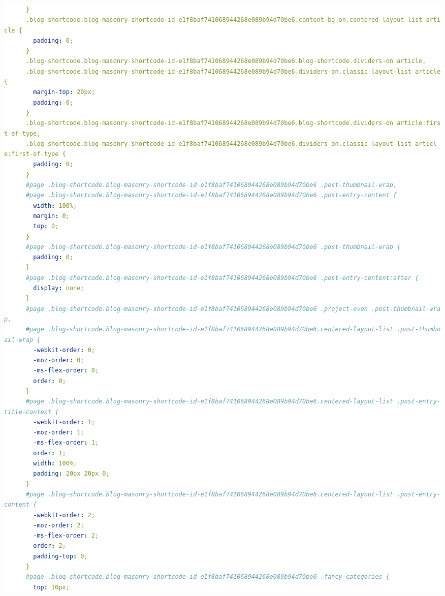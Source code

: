 ```yaml
      }
      .blog-shortcode.blog-masonry-shortcode-id-e1f8baf741068944268e089b94d70be6.content-bg-on.centered-layout-list article {
        padding: 0;
      }
      .blog-shortcode.blog-masonry-shortcode-id-e1f8baf741068944268e089b94d70be6.blog-shortcode.dividers-on article,
      .blog-shortcode.blog-masonry-shortcode-id-e1f8baf741068944268e089b94d70be6.dividers-on.classic-layout-list article {
        margin-top: 20px;
        padding: 0;
      }
      .blog-shortcode.blog-masonry-shortcode-id-e1f8baf741068944268e089b94d70be6.blog-shortcode.dividers-on article:first-of-type,
      .blog-shortcode.blog-masonry-shortcode-id-e1f8baf741068944268e089b94d70be6.dividers-on.classic-layout-list article:first-of-type {
        padding: 0;
      }
      #page .blog-shortcode.blog-masonry-shortcode-id-e1f8baf741068944268e089b94d70be6 .post-thumbnail-wrap,
      #page .blog-shortcode.blog-masonry-shortcode-id-e1f8baf741068944268e089b94d70be6 .post-entry-content {
        width: 100%;
        margin: 0;
        top: 0;
      }
      #page .blog-shortcode.blog-masonry-shortcode-id-e1f8baf741068944268e089b94d70be6 .post-thumbnail-wrap {
        padding: 0;
      }
      #page .blog-shortcode.blog-masonry-shortcode-id-e1f8baf741068944268e089b94d70be6 .post-entry-content:after {
        display: none;
      }
      #page .blog-shortcode.blog-masonry-shortcode-id-e1f8baf741068944268e089b94d70be6 .project-even .post-thumbnail-wrap,
      #page .blog-shortcode.blog-masonry-shortcode-id-e1f8baf741068944268e089b94d70be6.centered-layout-list .post-thumbnail-wrap {
        -webkit-order: 0;
        -moz-order: 0;
        -ms-flex-order: 0;
        order: 0;
      }
      #page .blog-shortcode.blog-masonry-shortcode-id-e1f8baf741068944268e089b94d70be6.centered-layout-list .post-entry-title-content {
        -webkit-order: 1;
        -moz-order: 1;
        -ms-flex-order: 1;
        order: 1;
        width: 100%;
        padding: 20px 20px 0;
      }
      #page .blog-shortcode.blog-masonry-shortcode-id-e1f8baf741068944268e089b94d70be6.centered-layout-list .post-entry-content {
        -webkit-order: 2;
        -moz-order: 2;
        -ms-flex-order: 2;
        order: 2;
        padding-top: 0;
      }
      #page .blog-shortcode.blog-masonry-shortcode-id-e1f8baf741068944268e089b94d70be6 .fancy-categories {
        top: 10px;
```